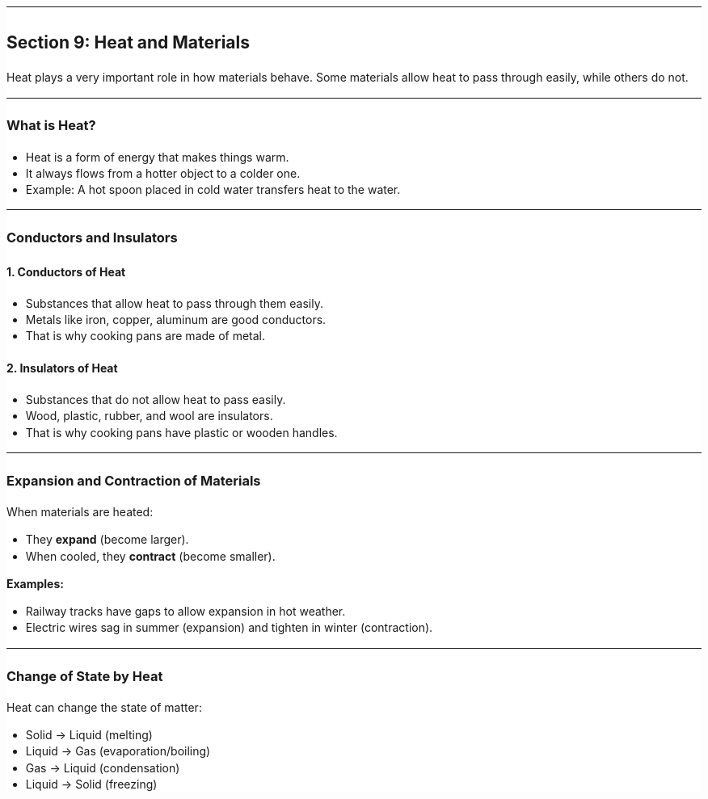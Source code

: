 
---

## **Section 9: Heat and Materials**

Heat plays a very important role in how materials behave. Some materials allow heat to pass through easily, while others do not.

---

### **What is Heat?**

* Heat is a form of energy that makes things warm.
* It always flows from a hotter object to a colder one.
* Example: A hot spoon placed in cold water transfers heat to the water.

---

### **Conductors and Insulators**

#### 1. **Conductors of Heat**

   * Substances that allow heat to pass through them easily.
   * Metals like iron, copper, aluminum are good conductors.
   * That is why cooking pans are made of metal.

#### 2. **Insulators of Heat**

   * Substances that do not allow heat to pass easily.
   * Wood, plastic, rubber, and wool are insulators.
   * That is why cooking pans have plastic or wooden handles.

---

### **Expansion and Contraction of Materials**

When materials are heated:

* They **expand** (become larger).
* When cooled, they **contract** (become smaller).

**Examples:**

* Railway tracks have gaps to allow expansion in hot weather.
* Electric wires sag in summer (expansion) and tighten in winter (contraction).

---

### **Change of State by Heat**

Heat can change the state of matter:

* Solid → Liquid (melting)
* Liquid → Gas (evaporation/boiling)
* Gas → Liquid (condensation)
* Liquid → Solid (freezing)
